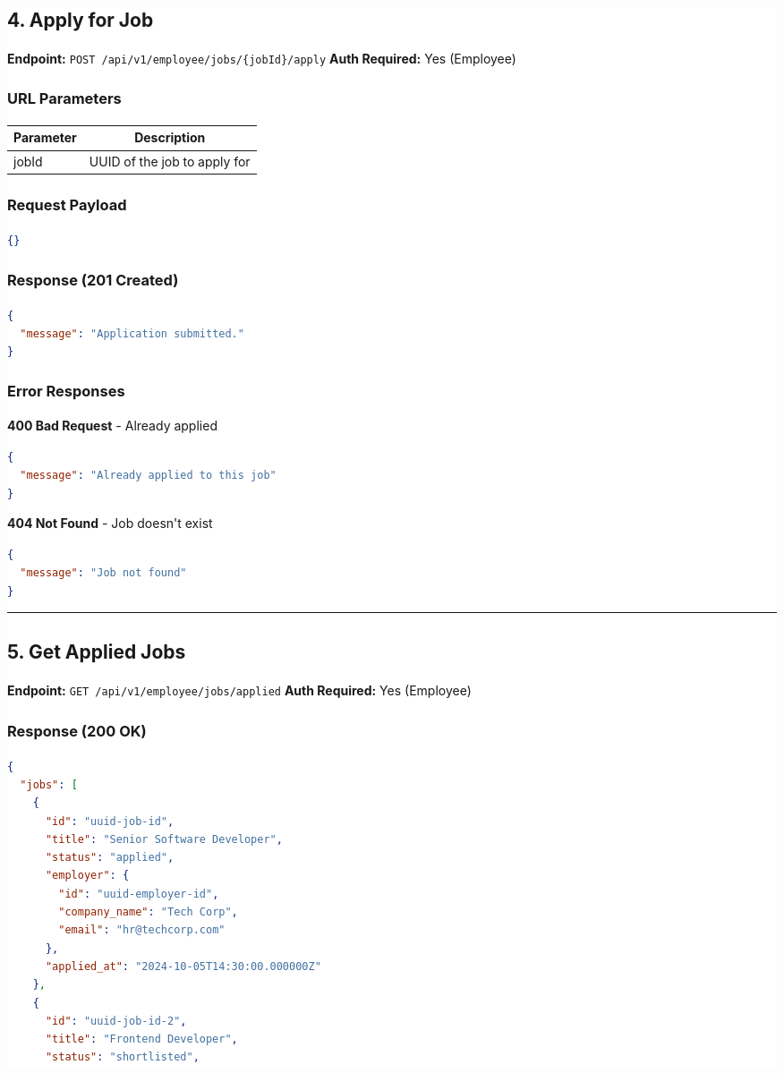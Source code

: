 
## 4. Apply for Job

**Endpoint:** `POST /api/v1/employee/jobs/{jobId}/apply`
**Auth Required:** Yes (Employee)

### URL Parameters
| Parameter | Description |
|-----------|-------------|
| jobId | UUID of the job to apply for |

### Request Payload
```json
{}
```

### Response (201 Created)
```json
{
  "message": "Application submitted."
}
```

### Error Responses
**400 Bad Request** - Already applied
```json
{
  "message": "Already applied to this job"
}
```

**404 Not Found** - Job doesn't exist
```json
{
  "message": "Job not found"
}
```

---

## 5. Get Applied Jobs

**Endpoint:** `GET /api/v1/employee/jobs/applied`
**Auth Required:** Yes (Employee)

### Response (200 OK)
```json
{
  "jobs": [
    {
      "id": "uuid-job-id",
      "title": "Senior Software Developer",
      "status": "applied",
      "employer": {
        "id": "uuid-employer-id",
        "company_name": "Tech Corp",
        "email": "hr@techcorp.com"
      },
      "applied_at": "2024-10-05T14:30:00.000000Z"
    },
    {
      "id": "uuid-job-id-2",
      "title": "Frontend Developer",
      "status": "shortlisted",
```